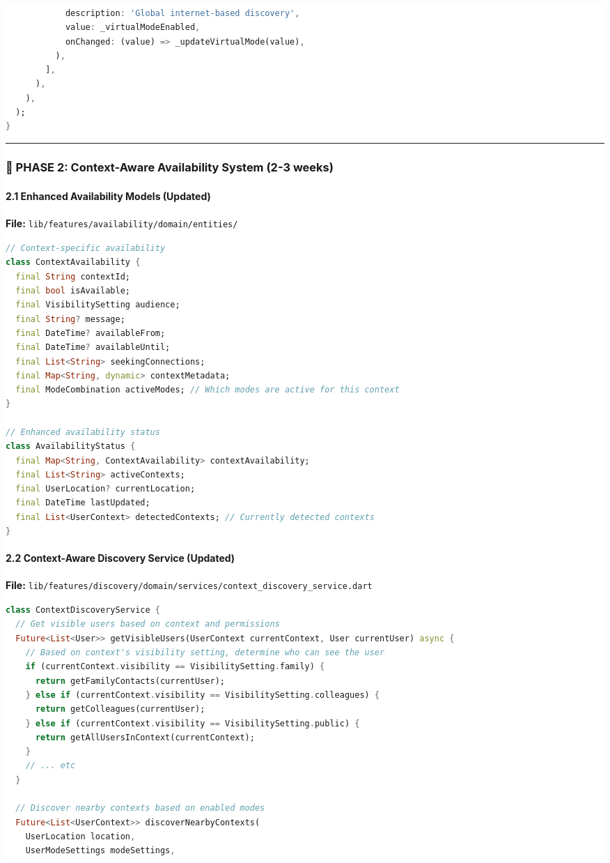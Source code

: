 ```dart
            description: 'Global internet-based discovery',
            value: _virtualModeEnabled,
            onChanged: (value) => _updateVirtualMode(value),
          ),
        ],
      ),
    ),
  );
}
```

---

### **🚀 PHASE 2: Context-Aware Availability System (2-3 weeks)**

#### **2.1 Enhanced Availability Models (Updated)**
**File:** `lib/features/availability/domain/entities/`

```dart
// Context-specific availability
class ContextAvailability {
  final String contextId;
  final bool isAvailable;
  final VisibilitySetting audience;
  final String? message;
  final DateTime? availableFrom;
  final DateTime? availableUntil;
  final List<String> seekingConnections;
  final Map<String, dynamic> contextMetadata;
  final ModeCombination activeModes; // Which modes are active for this context
}

// Enhanced availability status
class AvailabilityStatus {
  final Map<String, ContextAvailability> contextAvailability;
  final List<String> activeContexts;
  final UserLocation? currentLocation;
  final DateTime lastUpdated;
  final List<UserContext> detectedContexts; // Currently detected contexts
}
```

#### **2.2 Context-Aware Discovery Service (Updated)**
**File:** `lib/features/discovery/domain/services/context_discovery_service.dart`

```dart
class ContextDiscoveryService {
  // Get visible users based on context and permissions
  Future<List<User>> getVisibleUsers(UserContext currentContext, User currentUser) async {
    // Based on context's visibility setting, determine who can see the user
    if (currentContext.visibility == VisibilitySetting.family) {
      return getFamilyContacts(currentUser);
    } else if (currentContext.visibility == VisibilitySetting.colleagues) {
      return getColleagues(currentUser);
    } else if (currentContext.visibility == VisibilitySetting.public) {
      return getAllUsersInContext(currentContext);
    }
    // ... etc
  }
  
  // Discover nearby contexts based on enabled modes
  Future<List<UserContext>> discoverNearbyContexts(
    UserLocation location, 
    UserModeSettings modeSettings,
```